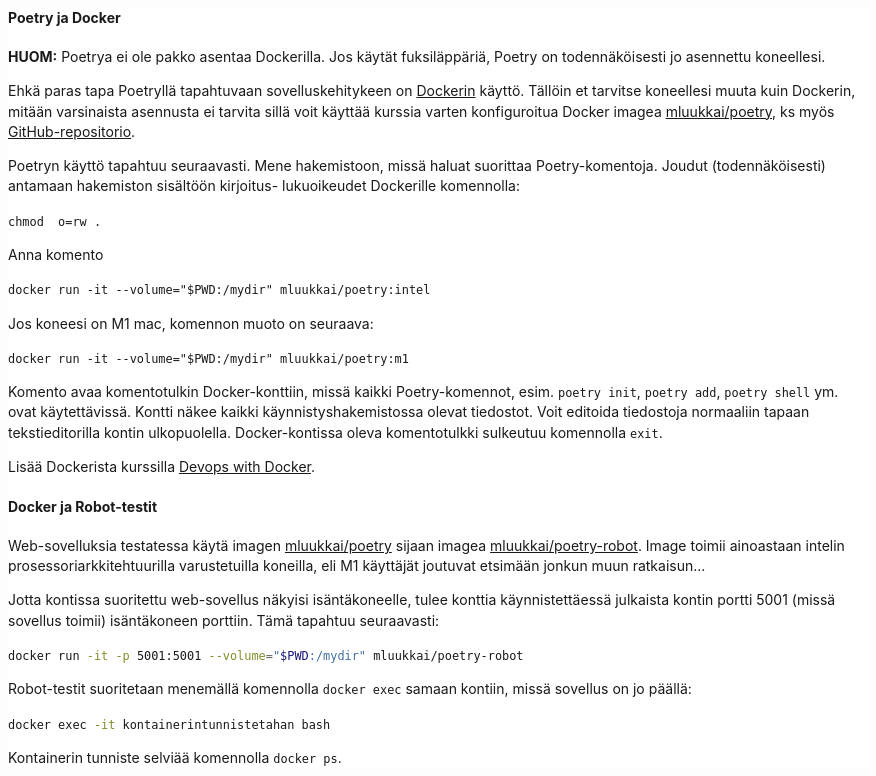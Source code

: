 #### Poetry ja Docker

**HUOM:** Poetrya ei ole pakko asentaa Dockerilla. Jos käytät fuksiläppäriä, Poetry on todennäköisesti jo asennettu koneellesi.

Ehkä paras tapa Poetryllä tapahtuvaan sovelluskehitykeen on [Dockerin](https://www.docker.com/) käyttö. Tällöin et tarvitse koneellesi muuta kuin Dockerin, mitään varsinaista asennusta ei tarvita sillä voit käyttää kurssia varten konfiguroitua Docker imagea [mluukkai/poetry](https://hub.docker.com/repository/docker/mluukkai/poetry/general), ks myös [GitHub-repositorio](https://github.com/mluukkai/docker-poetry).

Poetryn käyttö tapahtuu seuraavasti. Mene hakemistoon, missä haluat suorittaa Poetry-komentoja. Joudut (todennäköisesti) antamaan hakemiston sisältöön kirjoitus- lukuoikeudet Dockerille komennolla:

```
chmod  o=rw .
```

Anna komento

```
docker run -it --volume="$PWD:/mydir" mluukkai/poetry:intel
```

Jos koneesi on M1 mac, komennon muoto on seuraava:

```
docker run -it --volume="$PWD:/mydir" mluukkai/poetry:m1
```

Komento avaa komentotulkin Docker-konttiin, missä kaikki Poetry-komennot, esim. `poetry init`, `poetry add`, `poetry shell` ym. ovat käytettävissä. Kontti näkee kaikki käynnistyshakemistossa olevat tiedostot. Voit editoida tiedostoja normaaliin tapaan tekstieditorilla kontin ulkopuolella. Docker-kontissa oleva komentotulkki sulkeutuu komennolla `exit`.

Lisää Dockerista kurssilla [Devops with Docker](https://devopswithdocker.com/).

#### Docker ja Robot-testit

Web-sovelluksia testatessa käytä imagen [mluukkai/poetry](https://hub.docker.com/repository/docker/mluukkai/poetry) sijaan imagea [mluukkai/poetry-robot](https://hub.docker.com/repository/docker/mluukkai/poetry-robot/). Image toimii ainoastaan intelin prosessoriarkkitehtuurilla varustetuilla koneilla, eli M1 käyttäjät joutuvat etsimään jonkun muun ratkaisun...

Jotta kontissa suoritettu web-sovellus näkyisi isäntäkoneelle, tulee konttia käynnistettäessä julkaista kontin portti 5001 (missä sovellus toimii) isäntäkoneen porttiin. Tämä tapahtuu seuraavasti:

```bash
docker run -it -p 5001:5001 --volume="$PWD:/mydir" mluukkai/poetry-robot
```

Robot-testit suoritetaan menemällä komennolla `docker exec` samaan kontiin, missä sovellus on jo päällä: 

```bash
docker exec -it kontainerintunnistetahan bash
```

Kontainerin tunniste selviää komennolla `docker ps`.
